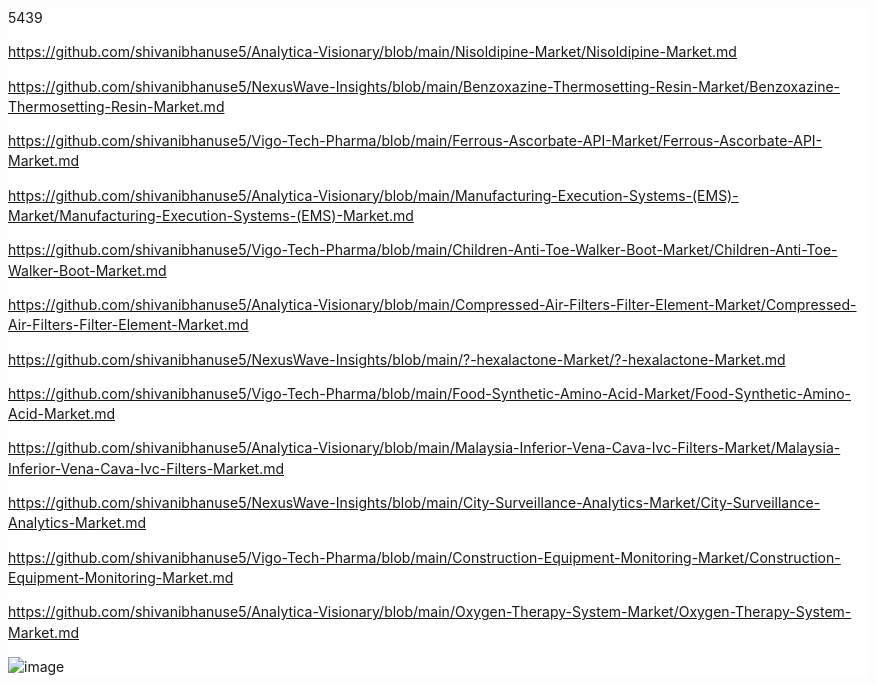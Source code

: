 5439</p><p><a href="https://github.com/shivanibhanuse5/Analytica-Visionary/blob/main/Nisoldipine-Market/Nisoldipine-Market.md">https://github.com/shivanibhanuse5/Analytica-Visionary/blob/main/Nisoldipine-Market/Nisoldipine-Market.md</a></p><p><a href="https://github.com/shivanibhanuse5/NexusWave-Insights/blob/main/Benzoxazine-Thermosetting-Resin-Market/Benzoxazine-Thermosetting-Resin-Market.md">https://github.com/shivanibhanuse5/NexusWave-Insights/blob/main/Benzoxazine-Thermosetting-Resin-Market/Benzoxazine-Thermosetting-Resin-Market.md</a></p><p><a href="https://github.com/shivanibhanuse5/Vigo-Tech-Pharma/blob/main/Ferrous-Ascorbate-API-Market/Ferrous-Ascorbate-API-Market.md">https://github.com/shivanibhanuse5/Vigo-Tech-Pharma/blob/main/Ferrous-Ascorbate-API-Market/Ferrous-Ascorbate-API-Market.md</a></p><p><a href="https://github.com/shivanibhanuse5/Analytica-Visionary/blob/main/Manufacturing-Execution-Systems-(EMS)-Market/Manufacturing-Execution-Systems-(EMS)-Market.md">https://github.com/shivanibhanuse5/Analytica-Visionary/blob/main/Manufacturing-Execution-Systems-(EMS)-Market/Manufacturing-Execution-Systems-(EMS)-Market.md</a></p><p><a href="https://github.com/shivanibhanuse5/Vigo-Tech-Pharma/blob/main/Children-Anti-Toe-Walker-Boot-Market/Children-Anti-Toe-Walker-Boot-Market.md">https://github.com/shivanibhanuse5/Vigo-Tech-Pharma/blob/main/Children-Anti-Toe-Walker-Boot-Market/Children-Anti-Toe-Walker-Boot-Market.md</a></p><p><a href="https://github.com/shivanibhanuse5/Analytica-Visionary/blob/main/Compressed-Air-Filters-Filter-Element-Market/Compressed-Air-Filters-Filter-Element-Market.md">https://github.com/shivanibhanuse5/Analytica-Visionary/blob/main/Compressed-Air-Filters-Filter-Element-Market/Compressed-Air-Filters-Filter-Element-Market.md</a></p><p><a href="https://github.com/shivanibhanuse5/NexusWave-Insights/blob/main/?-hexalactone-Market/?-hexalactone-Market.md">https://github.com/shivanibhanuse5/NexusWave-Insights/blob/main/?-hexalactone-Market/?-hexalactone-Market.md</a></p><p><a href="https://github.com/shivanibhanuse5/Vigo-Tech-Pharma/blob/main/Food-Synthetic-Amino-Acid-Market/Food-Synthetic-Amino-Acid-Market.md">https://github.com/shivanibhanuse5/Vigo-Tech-Pharma/blob/main/Food-Synthetic-Amino-Acid-Market/Food-Synthetic-Amino-Acid-Market.md</a></p><p><a href="https://github.com/shivanibhanuse5/Analytica-Visionary/blob/main/Malaysia-Inferior-Vena-Cava-Ivc-Filters-Market/Malaysia-Inferior-Vena-Cava-Ivc-Filters-Market.md">https://github.com/shivanibhanuse5/Analytica-Visionary/blob/main/Malaysia-Inferior-Vena-Cava-Ivc-Filters-Market/Malaysia-Inferior-Vena-Cava-Ivc-Filters-Market.md</a></p><p><a href="https://github.com/shivanibhanuse5/NexusWave-Insights/blob/main/City-Surveillance-Analytics-Market/City-Surveillance-Analytics-Market.md">https://github.com/shivanibhanuse5/NexusWave-Insights/blob/main/City-Surveillance-Analytics-Market/City-Surveillance-Analytics-Market.md</a></p><p><a href="https://github.com/shivanibhanuse5/Vigo-Tech-Pharma/blob/main/Construction-Equipment-Monitoring-Market/Construction-Equipment-Monitoring-Market.md">https://github.com/shivanibhanuse5/Vigo-Tech-Pharma/blob/main/Construction-Equipment-Monitoring-Market/Construction-Equipment-Monitoring-Market.md</a></p><p><a href="https://github.com/shivanibhanuse5/Analytica-Visionary/blob/main/Oxygen-Therapy-System-Market/Oxygen-Therapy-System-Market.md">https://github.com/shivanibhanuse5/Analytica-Visionary/blob/main/Oxygen-Therapy-System-Market/Oxygen-Therapy-System-Market.md</a></p>
![image](https://github.com/user-attachments/assets/689fdaa2-64c6-44d9-81fc-04d2bbd0b5e9)
